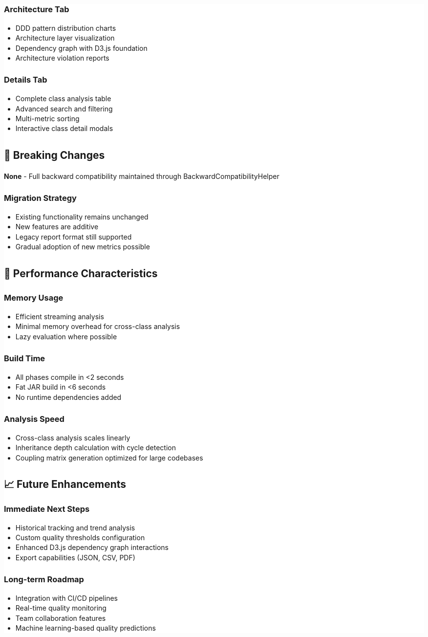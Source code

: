 ### Architecture Tab
- DDD pattern distribution charts
- Architecture layer visualization
- Dependency graph with D3.js foundation
- Architecture violation reports

### Details Tab
- Complete class analysis table
- Advanced search and filtering
- Multi-metric sorting
- Interactive class detail modals

## 🔄 Breaking Changes
**None** - Full backward compatibility maintained through BackwardCompatibilityHelper

### Migration Strategy
- Existing functionality remains unchanged
- New features are additive
- Legacy report format still supported
- Gradual adoption of new metrics possible

## 🚀 Performance Characteristics

### Memory Usage
- Efficient streaming analysis
- Minimal memory overhead for cross-class analysis
- Lazy evaluation where possible

### Build Time
- All phases compile in <2 seconds
- Fat JAR build in <6 seconds
- No runtime dependencies added

### Analysis Speed
- Cross-class analysis scales linearly
- Inheritance depth calculation with cycle detection
- Coupling matrix generation optimized for large codebases

## 📈 Future Enhancements

### Immediate Next Steps
- Historical tracking and trend analysis
- Custom quality thresholds configuration
- Enhanced D3.js dependency graph interactions
- Export capabilities (JSON, CSV, PDF)

### Long-term Roadmap
- Integration with CI/CD pipelines
- Real-time quality monitoring
- Team collaboration features
- Machine learning-based quality predictions
